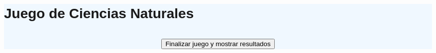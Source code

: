 <!DOCTYPE html>
<html lang="es">
<head>
  <meta charset="UTF-8" />
  <meta name="viewport" content="width=device-width, initial-scale=1.0" />
  <title>Juego de Ciencias Naturales</title>
  <style>
    body {
      font-family: Arial, sans-serif;
      padding: 20px;
      background-color: #f0f8ff;
    }
    .pregunta {
      background: #ffffff;
      border: 1px solid #ccc;
      padding: 15px;
      margin-bottom: 20px;
      border-radius: 8px;
      box-shadow: 2px 2px 5px rgba(0,0,0,0.1);
    }
    .feedback {
      margin-top: 10px;
      font-weight: bold;
    }
    button {
      margin-top: 10px;
    }
    #resultadoFinal {
      margin-top: 30px;
      font-size: 1.2em;
      font-weight: bold;
      color: #003366;
    }
  </style>
</head>
<body>
  <h1>Juego de Ciencias Naturales</h1>
  <div id="juego"></div>
  <div style="text-align:center; margin-top:20px;">
    <button onclick="mostrarResultadosFinales()">Finalizar juego y mostrar resultados</button>
  </div>
  <div id="resultadoFinal"></div>

  <script>
    const preguntas = [
      // Aquí deben ir las 14 preguntas completas con sus textos, opciones, correcta y explicación
    ];

    let puntuacion = 0;
    let respuestasDadas = 0;
    const totalPreguntas = preguntas.length;
